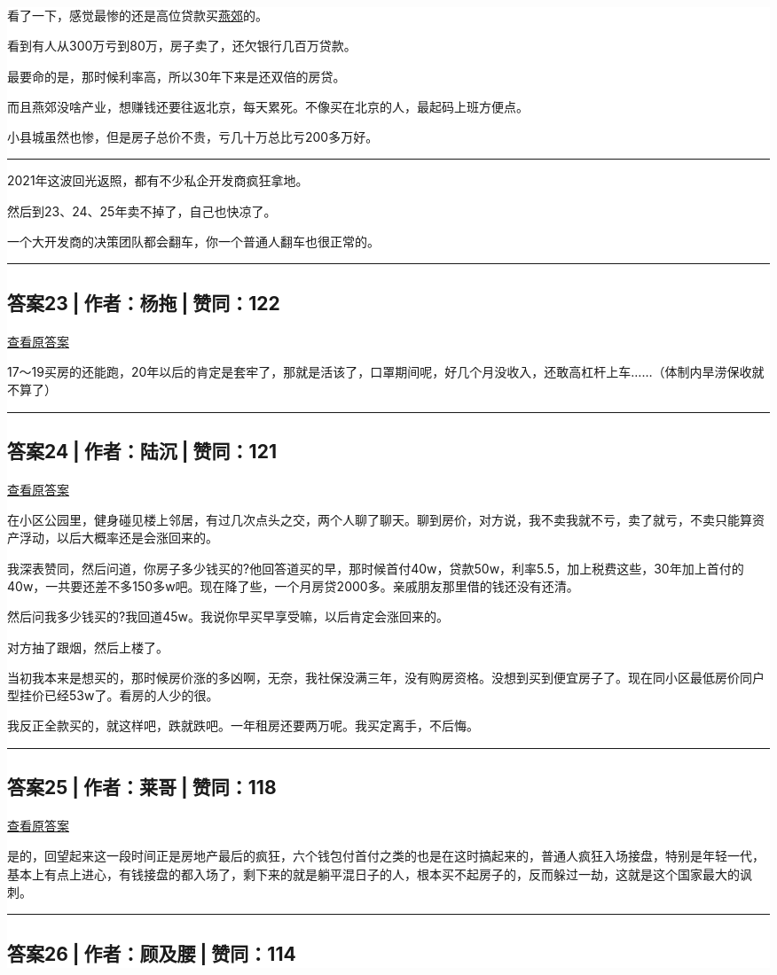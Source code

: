看了一下，感觉最惨的还是高位贷款买[燕郊](https://zhida.zhihu.com/search?content_id=728667197&content_type=Answer&match_order=1&q=%E7%87%95%E9%83%8A&zhida_source=entity)的。

看到有人从300万亏到80万，房子卖了，还欠银行几百万贷款。

最要命的是，那时候利率高，所以30年下来是还双倍的房贷。

而且燕郊没啥产业，想赚钱还要往返北京，每天累死。不像买在北京的人，最起码上班方便点。

小县城虽然也惨，但是房子总价不贵，亏几十万总比亏200多万好。

---

2021年这波回光返照，都有不少私企开发商疯狂拿地。

然后到23、24、25年卖不掉了，自己也快凉了。

一个大开发商的决策团队都会翻车，你一个普通人翻车也很正常的。

---

## 答案23 | 作者：杨拖 | 赞同：122

[查看原答案](https://www.zhihu.com/question/1899800053243164141/answer/1904485616751732032)

17～19买房的还能跑，20年以后的肯定是套牢了，那就是活该了，口罩期间呢，好几个月没收入，还敢高杠杆上车……（体制内旱涝保收就不算了）

---

## 答案24 | 作者：陆沉 | 赞同：121

[查看原答案](https://www.zhihu.com/question/1899800053243164141/answer/1910688910264217608)

在小区公园里，健身碰见楼上邻居，有过几次点头之交，两个人聊了聊天。聊到房价，对方说，我不卖我就不亏，卖了就亏，不卖只能算资产浮动，以后大概率还是会涨回来的。

我深表赞同，然后问道，你房子多少钱买的?他回答道买的早，那时候首付40w，贷款50w，利率5.5，加上税费这些，30年加上首付的40w，一共要还差不多150多w吧。现在降了些，一个月房贷2000多。亲戚朋友那里借的钱还没有还清。

然后问我多少钱买的?我回道45w。我说你早买早享受嘛，以后肯定会涨回来的。

对方抽了跟烟，然后上楼了。

当初我本来是想买的，那时候房价涨的多凶啊，无奈，我社保没满三年，没有购房资格。没想到买到便宜房子了。现在同小区最低房价同户型挂价已经53w了。看房的人少的很。

我反正全款买的，就这样吧，跌就跌吧。一年租房还要两万呢。我买定离手，不后悔。

---

## 答案25 | 作者：莱哥 | 赞同：118

[查看原答案](https://www.zhihu.com/question/1899800053243164141/answer/1913359934885695497)

是的，回望起来这一段时间正是房地产最后的疯狂，六个钱包付首付之类的也是在这时搞起来的，普通人疯狂入场接盘，特别是年轻一代，基本上有点上进心，有钱接盘的都入场了，剩下来的就是躺平混日子的人，根本买不起房子的，反而躲过一劫，这就是这个国家最大的讽刺。

---

## 答案26 | 作者：顾及腰 | 赞同：114
